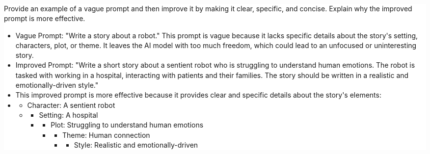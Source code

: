 Provide an example of a vague prompt and then improve it by making it clear, specific, and concise. Explain why the improved prompt is more effective.
* Vague Prompt: "Write a story about a robot." This prompt is vague because it lacks specific details about the story's setting, characters, plot, or theme. It leaves the AI model with too much freedom, which could lead to an unfocused or uninteresting story.
* Improved Prompt: "Write a short story about a sentient robot who is struggling to understand human emotions. The robot is tasked with working in a hospital, interacting with patients and their families. The story should be written in a realistic and emotionally-driven style."
* This improved prompt is more effective because it provides clear and specific details about the story's elements:
* * Character: A sentient robot
  * * Setting: A hospital
    * * Plot: Struggling to understand human emotions
      * * Theme: Human connection
        * * Style: Realistic and emotionally-driven 
